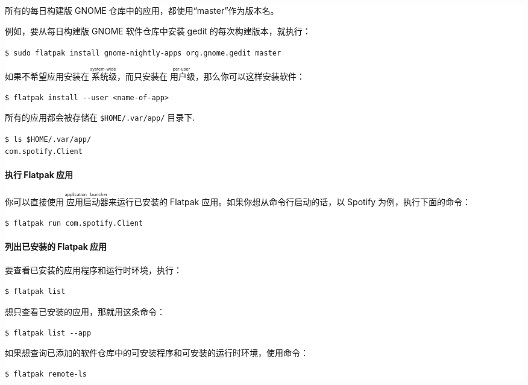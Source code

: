 所有的每日构建版 GNOME 仓库中的应用，都使用“master”作为版本名。


例如，要从每日构建版 GNOME 软件仓库中安装 gedit 的每次构建版本，就执行：



```
$ sudo flatpak install gnome-nightly-apps org.gnome.gedit master
```

如果不希望应用安装在<ruby> 系统级 <rt>  system-wide </rt></ruby>，而只安装在<ruby> 用户级 <rt>  per-user </rt></ruby>，那么你可以这样安装软件：



```
$ flatpak install --user <name-of-app>
```

所有的应用都会被存储在 `$HOME/.var/app/` 目录下.



```
$ ls $HOME/.var/app/
com.spotify.Client
```

#### 执行 Flatpak 应用


你可以直接使用<ruby> 应用启动器 <rt>  application launcher </rt></ruby>来运行已安装的 Flatpak 应用。如果你想从命令行启动的话，以 Spotify 为例，执行下面的命令：



```
$ flatpak run com.spotify.Client
```

#### 列出已安装的 Flatpak 应用


要查看已安装的应用程序和运行时环境，执行：



```
$ flatpak list
```

想只查看已安装的应用，那就用这条命令：



```
$ flatpak list --app
```

如果想查询已添加的软件仓库中的可安装程序和可安装的运行时环境，使用命令：



```
$ flatpak remote-ls
```
